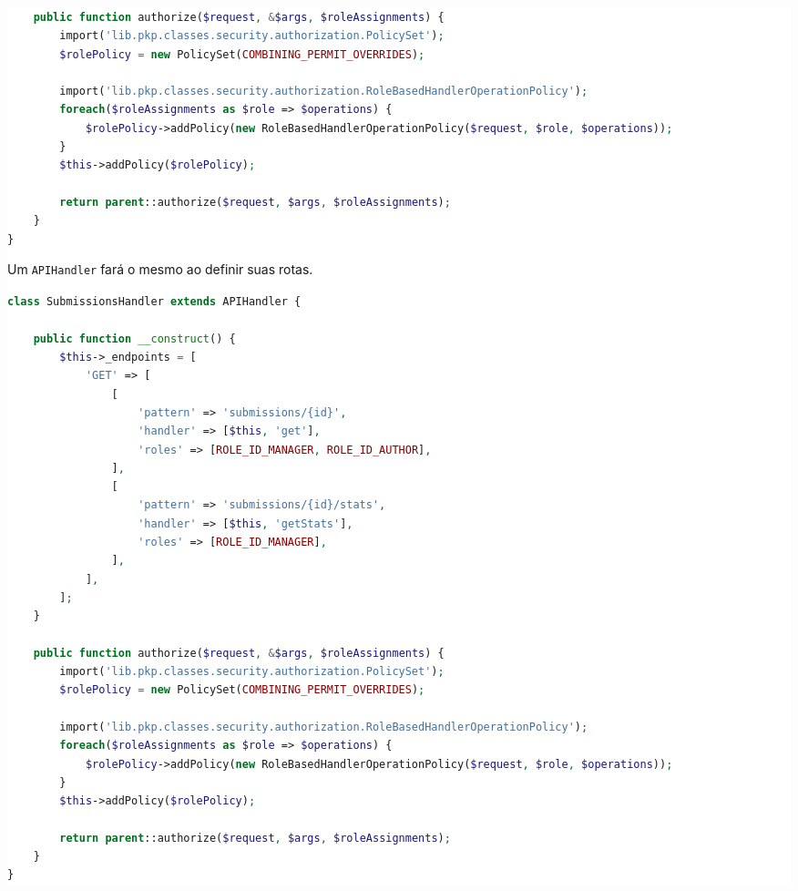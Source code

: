 ```php
    public function authorize($request, &$args, $roleAssignments) {
        import('lib.pkp.classes.security.authorization.PolicySet');
        $rolePolicy = new PolicySet(COMBINING_PERMIT_OVERRIDES);

        import('lib.pkp.classes.security.authorization.RoleBasedHandlerOperationPolicy');
        foreach($roleAssignments as $role => $operations) {
            $rolePolicy->addPolicy(new RoleBasedHandlerOperationPolicy($request, $role, $operations));
        }
        $this->addPolicy($rolePolicy);

        return parent::authorize($request, $args, $roleAssignments);
    }
}
```

Um `APIHandler` fará o mesmo ao definir suas rotas.

```php
class SubmissionsHandler extends APIHandler {

    public function __construct() {
        $this->_endpoints = [
            'GET' => [
                [
                    'pattern' => 'submissions/{id}',
                    'handler' => [$this, 'get'],
                    'roles' => [ROLE_ID_MANAGER, ROLE_ID_AUTHOR],
                ],
                [
                    'pattern' => 'submissions/{id}/stats',
                    'handler' => [$this, 'getStats'],
                    'roles' => [ROLE_ID_MANAGER],
                ],
            ],
        ];
    }

    public function authorize($request, &$args, $roleAssignments) {
        import('lib.pkp.classes.security.authorization.PolicySet');
        $rolePolicy = new PolicySet(COMBINING_PERMIT_OVERRIDES);

        import('lib.pkp.classes.security.authorization.RoleBasedHandlerOperationPolicy');
        foreach($roleAssignments as $role => $operations) {
            $rolePolicy->addPolicy(new RoleBasedHandlerOperationPolicy($request, $role, $operations));
        }
        $this->addPolicy($rolePolicy);

        return parent::authorize($request, $args, $roleAssignments);
    }
}
```
